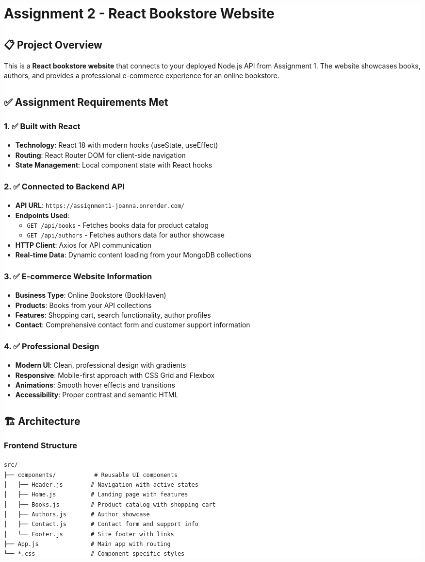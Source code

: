 # Assignment 2 - React Bookstore Website

## 📋 Project Overview

This is a **React bookstore website** that connects to your deployed Node.js API from Assignment 1. The website showcases books, authors, and provides a professional e-commerce experience for an online bookstore.

## ✅ Assignment Requirements Met

### 1. ✅ Built with React
- **Technology**: React 18 with modern hooks (useState, useEffect)
- **Routing**: React Router DOM for client-side navigation
- **State Management**: Local component state with React hooks

### 2. ✅ Connected to Backend API
- **API URL**: `https://assignment1-joanna.onrender.com/`
- **Endpoints Used**: 
  - `GET /api/books` - Fetches books data for product catalog
  - `GET /api/authors` - Fetches authors data for author showcase
- **HTTP Client**: Axios for API communication
- **Real-time Data**: Dynamic content loading from your MongoDB collections

### 3. ✅ E-commerce Website Information
- **Business Type**: Online Bookstore (BookHaven)
- **Products**: Books from your API collections
- **Features**: Shopping cart, search functionality, author profiles
- **Contact**: Comprehensive contact form and customer support information

### 4. ✅ Professional Design
- **Modern UI**: Clean, professional design with gradients
- **Responsive**: Mobile-first approach with CSS Grid and Flexbox
- **Animations**: Smooth hover effects and transitions
- **Accessibility**: Proper contrast and semantic HTML

## 🏗️ Architecture

### Frontend Structure
```
src/
├── components/           # Reusable UI components
│   ├── Header.js        # Navigation with active states
│   ├── Home.js          # Landing page with features
│   ├── Books.js         # Product catalog with shopping cart
│   ├── Authors.js       # Author showcase
│   ├── Contact.js       # Contact form and support info
│   └── Footer.js        # Site footer with links
├── App.js               # Main app with routing
└── *.css                # Component-specific styles
```
